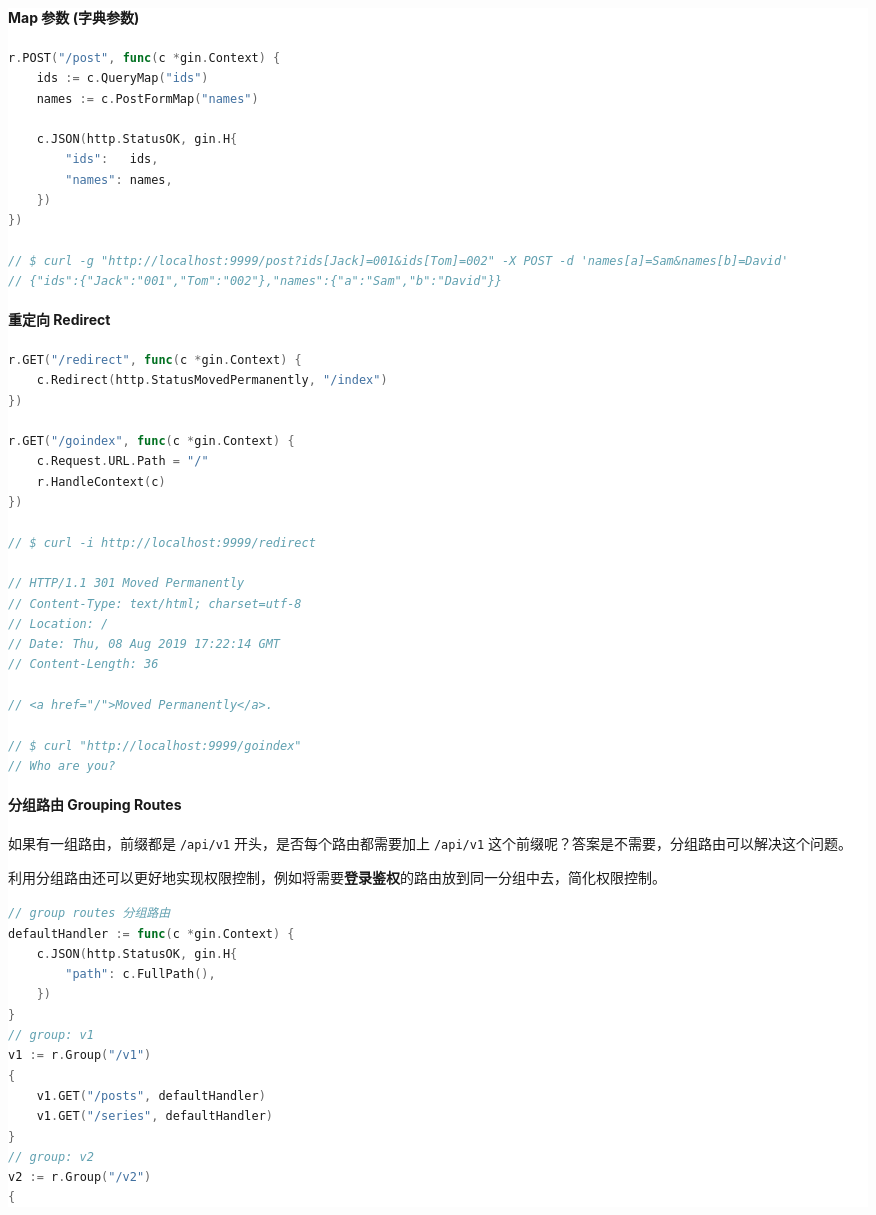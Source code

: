 #### Map 参数 (字典参数)

```go
r.POST("/post", func(c *gin.Context) {
	ids := c.QueryMap("ids")
	names := c.PostFormMap("names")

	c.JSON(http.StatusOK, gin.H{
		"ids":   ids,
		"names": names,
	})
})

// $ curl -g "http://localhost:9999/post?ids[Jack]=001&ids[Tom]=002" -X POST -d 'names[a]=Sam&names[b]=David'
// {"ids":{"Jack":"001","Tom":"002"},"names":{"a":"Sam","b":"David"}}
```

#### 重定向 Redirect

```go
r.GET("/redirect", func(c *gin.Context) {
    c.Redirect(http.StatusMovedPermanently, "/index")
})

r.GET("/goindex", func(c *gin.Context) {
	c.Request.URL.Path = "/"
	r.HandleContext(c)
})

// $ curl -i http://localhost:9999/redirect

// HTTP/1.1 301 Moved Permanently
// Content-Type: text/html; charset=utf-8
// Location: /
// Date: Thu, 08 Aug 2019 17:22:14 GMT
// Content-Length: 36

// <a href="/">Moved Permanently</a>.

// $ curl "http://localhost:9999/goindex"
// Who are you?
```

#### 分组路由 Grouping Routes

如果有一组路由，前缀都是 `/api/v1` 开头，是否每个路由都需要加上 `/api/v1` 这个前缀呢？答案是不需要，分组路由可以解决这个问题。

利用分组路由还可以更好地实现权限控制，例如将需要**登录鉴权**的路由放到同一分组中去，简化权限控制。

```go
// group routes 分组路由
defaultHandler := func(c *gin.Context) {
	c.JSON(http.StatusOK, gin.H{
		"path": c.FullPath(),
	})
}
// group: v1
v1 := r.Group("/v1")
{
	v1.GET("/posts", defaultHandler)
	v1.GET("/series", defaultHandler)
}
// group: v2
v2 := r.Group("/v2")
{
```